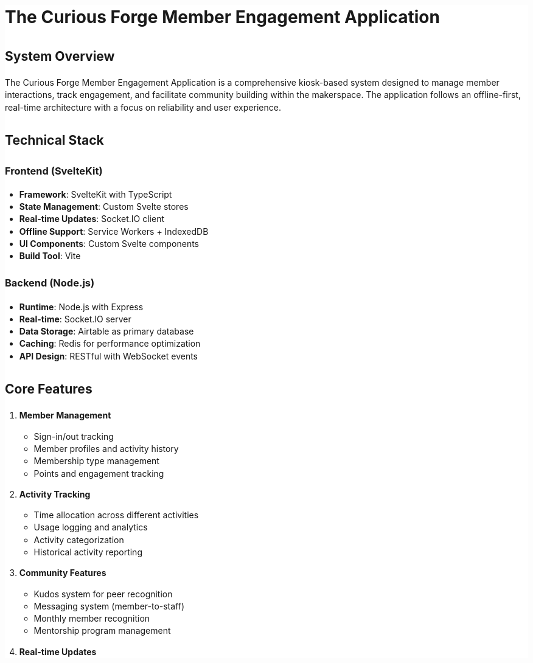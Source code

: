 # The Curious Forge Member Engagement Application

## System Overview

The Curious Forge Member Engagement Application is a comprehensive kiosk-based system designed to manage member interactions, track engagement, and facilitate community building within the makerspace. The application follows an offline-first, real-time architecture with a focus on reliability and user experience.

## Technical Stack

### Frontend (SvelteKit)

- **Framework**: SvelteKit with TypeScript
- **State Management**: Custom Svelte stores
- **Real-time Updates**: Socket.IO client
- **Offline Support**: Service Workers + IndexedDB
- **UI Components**: Custom Svelte components
- **Build Tool**: Vite

### Backend (Node.js)

- **Runtime**: Node.js with Express
- **Real-time**: Socket.IO server
- **Data Storage**: Airtable as primary database
- **Caching**: Redis for performance optimization
- **API Design**: RESTful with WebSocket events

## Core Features

1. **Member Management**

   - Sign-in/out tracking
   - Member profiles and activity history
   - Membership type management
   - Points and engagement tracking

2. **Activity Tracking**

   - Time allocation across different activities
   - Usage logging and analytics
   - Activity categorization
   - Historical activity reporting

3. **Community Features**

   - Kudos system for peer recognition
   - Messaging system (member-to-staff)
   - Monthly member recognition
   - Mentorship program management

4. **Real-time Updates**
